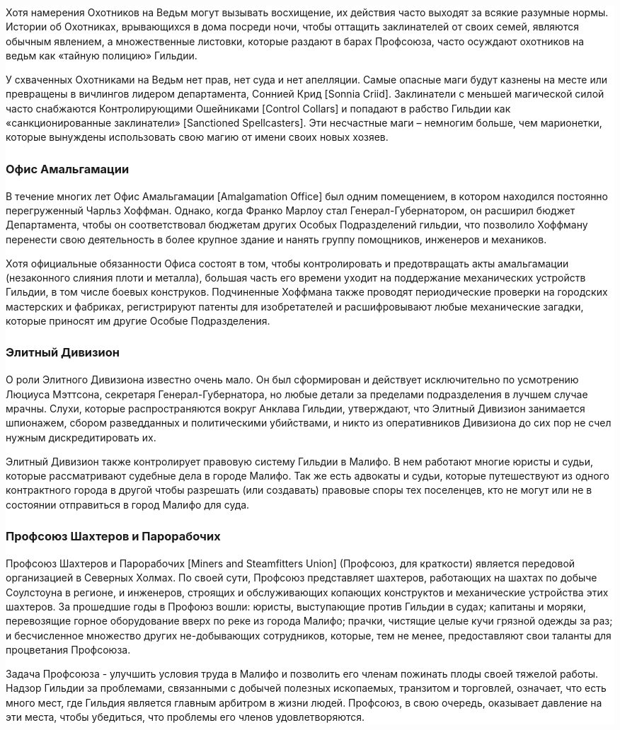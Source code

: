 Хотя намерения Охотников на Ведьм могут вызывать восхищение, их действия часто выходят за всякие разумные нормы. Истории об Охотниках, врывающихся в дома посреди ночи, чтобы оттащить заклинателей от своих семей, являются обычным явлением, а множественные листовки, которые раздают в барах Профсоюза, часто осуждают охотников на ведьм как «тайную полицию» Гильдии.

У схваченных Охотниками на Ведьм нет прав, нет суда и нет апелляции. Самые опасные маги будут казнены на месте или превращены в вичлингов лидером департамента, Соннией Крид [Sonnia Criid]. Заклинатели с меньшей магической силой часто снабжаются Контролирующими Ошейниками [Control Collars] и попадают в рабство Гильдии как «санкционированные заклинатели» [Sanctioned Spellcasters]. Эти несчастные маги – немногим больше, чем марионетки, которые вынуждены использовать свою магию от имени своих новых хозяев.

### Офис Амальгамации 

В течение многих лет Офис Амальгамации [Amalgamation Office] был одним помещением, в котором находился постоянно перегруженный Чарльз Хоффман. Однако, когда Франко Марлоу стал Генерал-Губернатором, он расширил бюджет Департамента, чтобы он соответствовал бюджетам других Особых Подразделений гильдии, что позволило Хоффману перенести свою деятельность в более крупное здание и нанять группу помощников, инженеров и механиков.

Хотя официальные обязанности Офиса состоят в том, чтобы контролировать и предотвращать акты амальгамации (незаконного слияния плоти и металла), большая часть его времени уходит на поддержание механических устройств Гильдии, в том числе боевых конструков. Подчиненные Хоффмана также проводят периодические проверки на городских мастерских и фабриках, регистрируют патенты для изобретателей и расшифровывают любые механические загадки, которые приносят им другие Особые Подразделения.

### Элитный Дивизион 

О роли Элитного Дивизиона известно очень мало. Он был сформирован и действует исключительно по усмотрению Люциуса Мэттсона, секретаря Генерал-Губернатора, но любые детали за пределами подразделения в лучшем случае мрачны. Слухи, которые распространяются вокруг Анклава Гильдии, утверждают, что Элитный Дивизион занимается шпионажем, сбором разведданных и политическими убийствами, и никто из оперативников Дивизиона до сих пор не счел нужным дискредитировать их.

Элитный Дивизион также контролирует правовую систему Гильдии в Малифо. В нем работают многие юристы и судьи, которые рассматривают судебные дела в городе Малифо. Так же есть адвокаты и судьи, которые путешествуют из одного контрактного города в другой чтобы разрешать (или создавать) правовые споры тех поселенцев, кто не могут или не в состоянии отправиться в город Малифо для суда.

### Профсоюз Шахтеров и Парорабочих 

Профсоюз Шахтеров и Парорабочих [Miners and Steamfitters Union] (Профсоюз, для краткости) является передовой организацией в Северных Холмах. По своей сути, Профсоюз представляет шахтеров, работающих на шахтах по добыче Соулстоуна в регионе, и инженеров, строящих и обслуживающих копающих конструктов и механические устройства этих шахтеров. За прошедшие годы в Профоюз вошли: юристы, выступающие против Гильдии в судах; капитаны и моряки, перевозящие горное оборудование вверх по реке из города Малифо; прачки, чистящие целые кучи грязной одежды за раз; и бесчисленное множество других не-добывающих сотрудников, которые, тем не менее, предоставляют свои таланты для процветания Профсоюза.

Задача Профсоюза - улучшить условия труда в Малифо и позволить его членам пожинать плоды своей тяжелой работы. Надзор Гильдии за проблемами, связанными с добычей полезных ископаемых, транзитом и торговлей, означает, что есть много мест, где Гильдия является главным арбитром в жизни людей. Профсоюз, в свою очередь, оказывает давление на эти места, чтобы убедиться, что проблемы его членов удовлетворяются.
